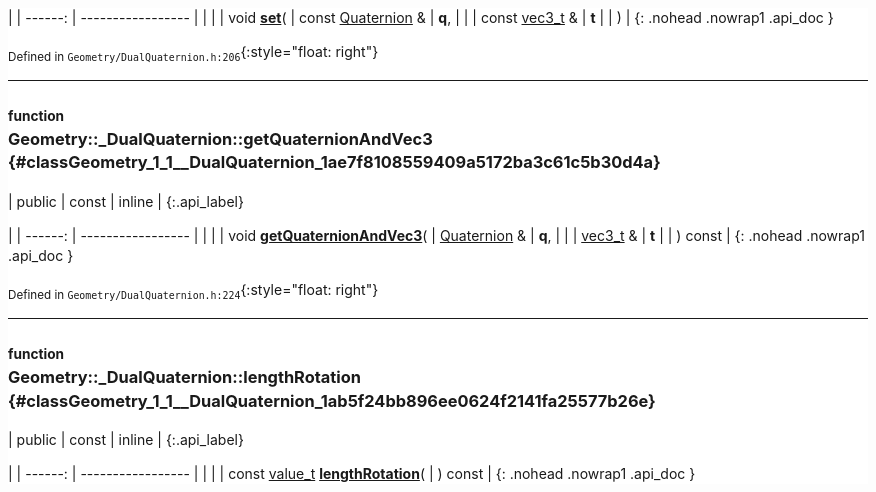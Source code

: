 |
| ------: | ----------------- |
|  |
| void **[set](#classGeometry_1_1%5F%5FDualQuaternion_1a8d69505a932a7799878e7abae1851d8b)**( | const [Quaternion](namespaceGeometry#namespaceGeometry_1ae9a826b7e831c7241fbbb13a062a239b) & | **q**, |
| | const [vec3_t](classGeometry_1_1%5F%5FDualQuaternion#classGeometry_1_1%5F%5FDualQuaternion_1ae59725409d8afc5ee24bb9a875197909) & | **t** |
|   ) |
{: .nohead .nowrap1 .api_doc }





<sub>Defined in `Geometry/DualQuaternion.h:206`</sub>{:style="float: right"}

-------------------------------------------------------------------

### <small>function</small><br/> Geometry::_DualQuaternion::getQuaternionAndVec3 {#classGeometry_1_1__DualQuaternion_1ae7f8108559409a5172ba3c61c5b30d4a}

| public | const | inline |
{:.api_label}

|
| ------: | ----------------- |
|  |
| void **[getQuaternionAndVec3](#classGeometry_1_1%5F%5FDualQuaternion_1ae7f8108559409a5172ba3c61c5b30d4a)**( |  [Quaternion](namespaceGeometry#namespaceGeometry_1ae9a826b7e831c7241fbbb13a062a239b) & | **q**, |
| |  [vec3_t](classGeometry_1_1%5F%5FDualQuaternion#classGeometry_1_1%5F%5FDualQuaternion_1ae59725409d8afc5ee24bb9a875197909) & | **t** |
|   ) const |
{: .nohead .nowrap1 .api_doc }





<sub>Defined in `Geometry/DualQuaternion.h:224`</sub>{:style="float: right"}

-------------------------------------------------------------------

### <small>function</small><br/> Geometry::_DualQuaternion::lengthRotation {#classGeometry_1_1__DualQuaternion_1ab5f24bb896ee0624f2141fa25577b26e}

| public | const | inline |
{:.api_label}

|
| ------: | ----------------- |
|  |
| const [value_t](classGeometry_1_1%5F%5FDualQuaternion#classGeometry_1_1%5F%5FDualQuaternion_1ab4a5d93cdabf28eb2226781662b57095) **[lengthRotation](#classGeometry_1_1%5F%5FDualQuaternion_1ab5f24bb896ee0624f2141fa25577b26e)**( |  ) const |
{: .nohead .nowrap1 .api_doc }
